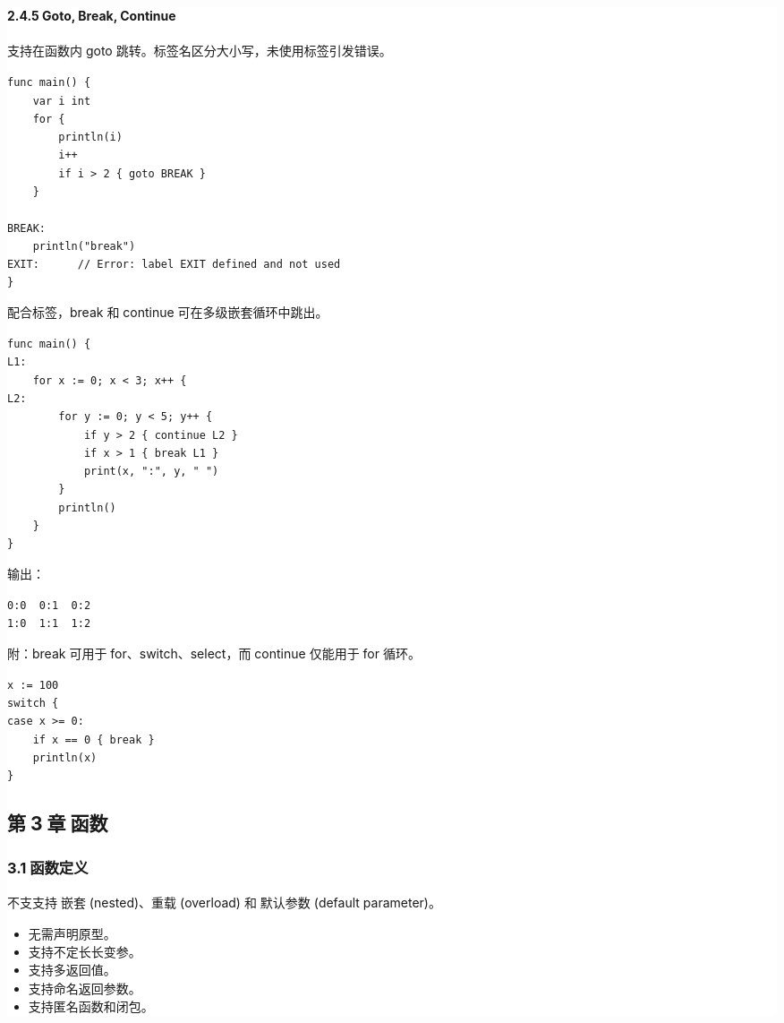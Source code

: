 #### 2.4.5 Goto, Break, Continue
⽀持在函数内 goto 跳转。标签名区分⼤⼩写，未使用标签引发错误。
```
func main() {
    var i int
    for {
        println(i)
        i++
        if i > 2 { goto BREAK }
    }

BREAK:
    println("break")
EXIT:      // Error: label EXIT defined and not used
}
```
配合标签，break 和 continue 可在多级嵌套循环中跳出。
```
func main() {
L1:
    for x := 0; x < 3; x++ {
L2:
        for y := 0; y < 5; y++ {
            if y > 2 { continue L2 }
            if x > 1 { break L1 }
            print(x, ":", y, " ")
        }
        println()
    }
}
```
输出：
```
0:0  0:1  0:2
1:0  1:1  1:2
```
附：break 可⽤于 for、switch、select，而 continue 仅能⽤于 for 循环。
```
x := 100
switch {
case x >= 0:
    if x == 0 { break }
    println(x)
}
```

## 第 3 章 函数

### 3.1 函数定义
不⽀支持 嵌套 (nested)、重载 (overload) 和 默认参数 (default parameter)。
* 无需声明原型。
* 支持不定⻓长变参。
* 支持多返回值。
* 支持命名返回参数。
* 支持匿名函数和闭包。

